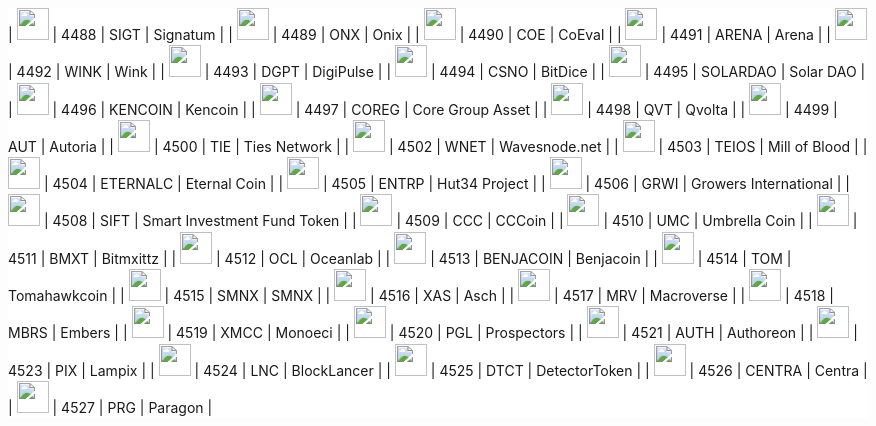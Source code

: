 | <img src="https://resources.cryptocompare.com/asset-management/4488/1698760607979.png" width="32" height="32"> | 4488 | SIGT | Signatum |
| <img src="https://resources.cryptocompare.com/asset-management/4489/1698760608516.png" width="32" height="32"> | 4489 | ONX | Onix |
| <img src="https://resources.cryptocompare.com/asset-management/4490/1698760609084.png" width="32" height="32"> | 4490 | COE | CoEval |
| <img src="https://resources.cryptocompare.com/asset-management/4491/1698760609628.png" width="32" height="32"> | 4491 | ARENA | Arena |
| <img src="https://resources.cryptocompare.com/asset-management/4492/1698760610392.png" width="32" height="32"> | 4492 | WINK | Wink |
| <img src="https://resources.cryptocompare.com/asset-management/4493/1698760611142.png" width="32" height="32"> | 4493 | DGPT | DigiPulse |
| <img src="https://resources.cryptocompare.com/asset-management/4494/1698760613085.png" width="32" height="32"> | 4494 | CSNO | BitDice |
| <img src="https://resources.cryptocompare.com/asset-management/4495/1698760624062.png" width="32" height="32"> | 4495 | SOLARDAO | Solar DAO |
| <img src="https://resources.cryptocompare.com/asset-management/4496/1698760625257.png" width="32" height="32"> | 4496 | KENCOIN | Kencoin |
| <img src="https://resources.cryptocompare.com/asset-management/4497/1698760625860.png" width="32" height="32"> | 4497 | COREG | Core Group Asset |
| <img src="https://resources.cryptocompare.com/asset-management/4498/1698760626462.png" width="32" height="32"> | 4498 | QVT | Qvolta |
| <img src="https://resources.cryptocompare.com/asset-management/4499/1698760627289.png" width="32" height="32"> | 4499 | AUT | Autoria |
| <img src="https://resources.cryptocompare.com/asset-management/4500/1698760627998.png" width="32" height="32"> | 4500 | TIE | Ties Network |
| <img src="https://resources.cryptocompare.com/asset-management/4502/1698760629458.png" width="32" height="32"> | 4502 | WNET | Wavesnode.net |
| <img src="https://resources.cryptocompare.com/asset-management/4503/1698760630039.png" width="32" height="32"> | 4503 | TEIOS | Mill of Blood |
| <img src="https://resources.cryptocompare.com/asset-management/4504/1698760630566.png" width="32" height="32"> | 4504 | ETERNALC | Eternal Coin |
| <img src="https://resources.cryptocompare.com/asset-management/4505/1698760631485.png" width="32" height="32"> | 4505 | ENTRP | Hut34 Project |
| <img src="https://resources.cryptocompare.com/asset-management/4506/1698760632088.png" width="32" height="32"> | 4506 | GRWI | Growers International |
| <img src="https://resources.cryptocompare.com/asset-management/4508/1698760633549.png" width="32" height="32"> | 4508 | SIFT | Smart Investment Fund Token |
| <img src="https://resources.cryptocompare.com/asset-management/4509/1698760634170.png" width="32" height="32"> | 4509 | CCC | CCCoin |
| <img src="https://resources.cryptocompare.com/asset-management/4510/1698760634826.png" width="32" height="32"> | 4510 | UMC | Umbrella Coin |
| <img src="https://resources.cryptocompare.com/asset-management/4511/1698760635908.png" width="32" height="32"> | 4511 | BMXT | Bitmxittz |
| <img src="https://resources.cryptocompare.com/asset-management/4512/1698760636591.png" width="32" height="32"> | 4512 | OCL | Oceanlab |
| <img src="https://resources.cryptocompare.com/asset-management/4513/1698760637248.png" width="32" height="32"> | 4513 | BENJACOIN | Benjacoin |
| <img src="https://resources.cryptocompare.com/asset-management/4514/1698760638432.png" width="32" height="32"> | 4514 | TOM | Tomahawkcoin |
| <img src="https://resources.cryptocompare.com/asset-management/4515/1698760639221.png" width="32" height="32"> | 4515 | SMNX | SMNX |
| <img src="https://resources.cryptocompare.com/asset-management/4516/1698760640473.png" width="32" height="32"> | 4516 | XAS | Asch |
| <img src="https://resources.cryptocompare.com/asset-management/4517/1698760641123.png" width="32" height="32"> | 4517 | MRV | Macroverse |
| <img src="https://resources.cryptocompare.com/asset-management/4518/1698760642060.png" width="32" height="32"> | 4518 | MBRS | Embers |
| <img src="https://resources.cryptocompare.com/asset-management/4519/1698832543938.png" width="32" height="32"> | 4519 | XMCC | Monoeci |
| <img src="https://resources.cryptocompare.com/asset-management/4520/1698760644798.png" width="32" height="32"> | 4520 | PGL | Prospectors |
| <img src="https://resources.cryptocompare.com/asset-management/4521/1698760645563.png" width="32" height="32"> | 4521 | AUTH | Authoreon |
| <img src="https://resources.cryptocompare.com/asset-management/4523/1698760648777.png" width="32" height="32"> | 4523 | PIX | Lampix |
| <img src="https://resources.cryptocompare.com/asset-management/4524/1698760649594.png" width="32" height="32"> | 4524 | LNC | BlockLancer |
| <img src="https://resources.cryptocompare.com/asset-management/4525/1698760650408.png" width="32" height="32"> | 4525 | DTCT | DetectorToken |
| <img src="https://resources.cryptocompare.com/asset-management/4526/1698760652058.png" width="32" height="32"> | 4526 | CENTRA | Centra |
| <img src="https://resources.cryptocompare.com/asset-management/4527/1698760653036.png" width="32" height="32"> | 4527 | PRG | Paragon |
